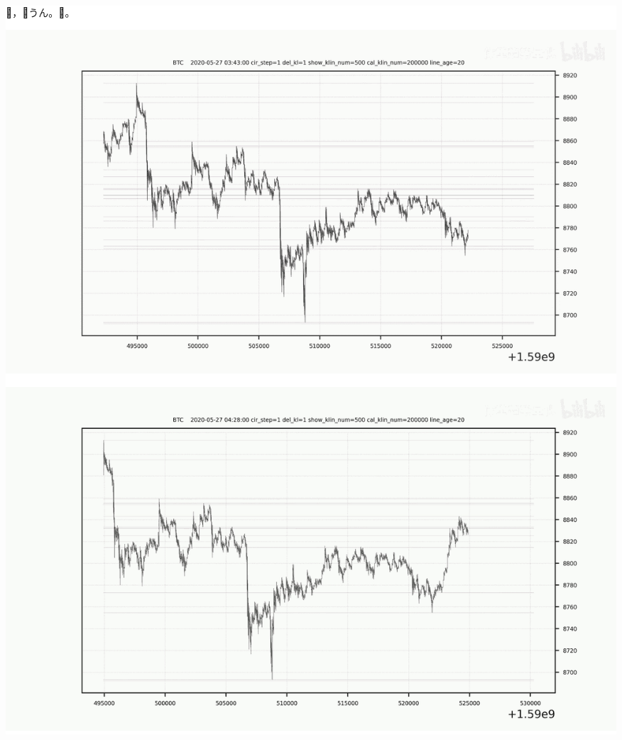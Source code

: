 🎼，🎼うん。🎼。

![](img/934c6429091c0e34c526388aa9ea6104_268.png)

![](img/934c6429091c0e34c526388aa9ea6104_269.png)
